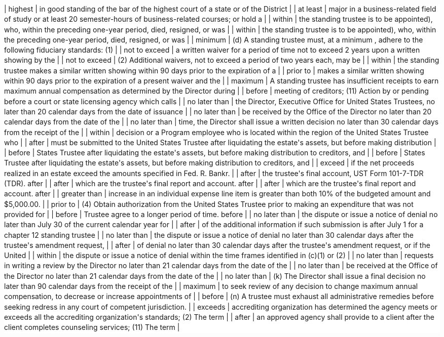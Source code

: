 | highest       | in good standing of the bar of the highest court of a state or of the District                                                              |
| at least      | major in a business-related field of study or at least 20 semester-hours of business-related courses; or hold a                             |
| within        | the standing trustee is to be appointed), who, within the preceding one-year period, died, resigned, or was                                 |
| within        | the standing trustee is to be appointed), who, within the preceding one-year period, died, resigned, or was                                 |
| minimum       | (d) A standing trustee must, at a  minimum , adhere to the following fiduciary standards: (1)                                               |
| not to exceed | a written waiver for a period of time not to exceed 2 years upon a written showing by the                                                   |
| not to exceed | (2) Additional waivers,  not to exceed a period of two years each, may be                                                                   |
| within        | the standing trustee makes a similar written showing within 90 days prior to the expiration of a                                            |
| prior to      | makes a similar written showing within 90 days prior to the expiration of a present waiver and the                                          |
| maximum       | A standing trustee has insufficient receipts to earn maximum annual compensation as determined by the Director during                       |
| before        | meeting of creditors; (11) Action by or pending before a court or state licensing agency which calls                                        |
| no later than | the Director, Executive Office for United States Trustees, no later than 20 calendar days from the date of issuance                         |
| no later than | be received by the Office of the Director no later than 20 calendar days from the date of the                                               |
| no later than | time, the Director shall issue a written decision no later than 30 calendar days from the receipt of the                                    |
| within        | decision or a Program employee who is located within the region of the United States Trustee who                                            |
| after         | must be submitted to the United States Trustee after liquidating the estate's assets, but before making distribution                        |
| before        | States Trustee after liquidating the estate's assets, but before  making distribution to creditors, and                                     |
| before        | States Trustee after liquidating the estate's assets, but before  making distribution to creditors, and                                     |
| exceed        | if the net proceeds realized in an estate exceed  the amounts specified in Fed. R. Bankr.                                                   |
| after         | the trustee's final account, UST Form 101-7-TDR (TDR). after                                                                                |
| after         | which are the trustee's final report and account. after                                                                                     |
| after         | which are the trustee's final report and account. after                                                                                     |
| greater than  | increase in an individual expense line item is greater than  both 10% of the budgeted amount and $5,000.00.                                 |
| prior to      | (4) Obtain authorization from the United States Trustee prior to making an expenditure that was not provided for                            |
| before        | Trustee agree to a longer period of time. before                                                                                            |
| no later than | the dispute or issue a notice of denial no later than July 30 of the current calendar year for                                              |
| after         | of the additional information if such submission is after July 1 for a chapter 12 standing trustee                                          |
| no later than | the dispute or issue a notice of denial no later than 30 calendar days after the trustee's amendment request,                               |
| after         | of denial no later than 30 calendar days after the trustee's amendment request, or if the United                                            |
| within        | the dispute or issue a notice of denial within the time frames identified in (c)(1) or (2)                                                  |
| no later than | requests in writing a review by the Director no later than 21 calendar days from the date of the                                            |
| no later than | be received at the Office of the Director no later than 21 calendar days from the date of the                                               |
| no later than | (k) The Director shall issue a final decision  no later than 90 calendar days from the receipt of the                                       |
| maximum       | to seek review of any decision to change maximum annual compensation, to decrease or increase appointments of                               |
| before        | (n) A trustee must exhaust all administrative remedies  before  seeking redress in any court of competent jurisdiction.                     |
| exceeds       | accrediting organization has determined the agency meets or exceeds all the accrediting organization's standards; (2) The term              |
| after         | an approved agency shall provide to a client after the client completes counseling services; (11) The term                                  |